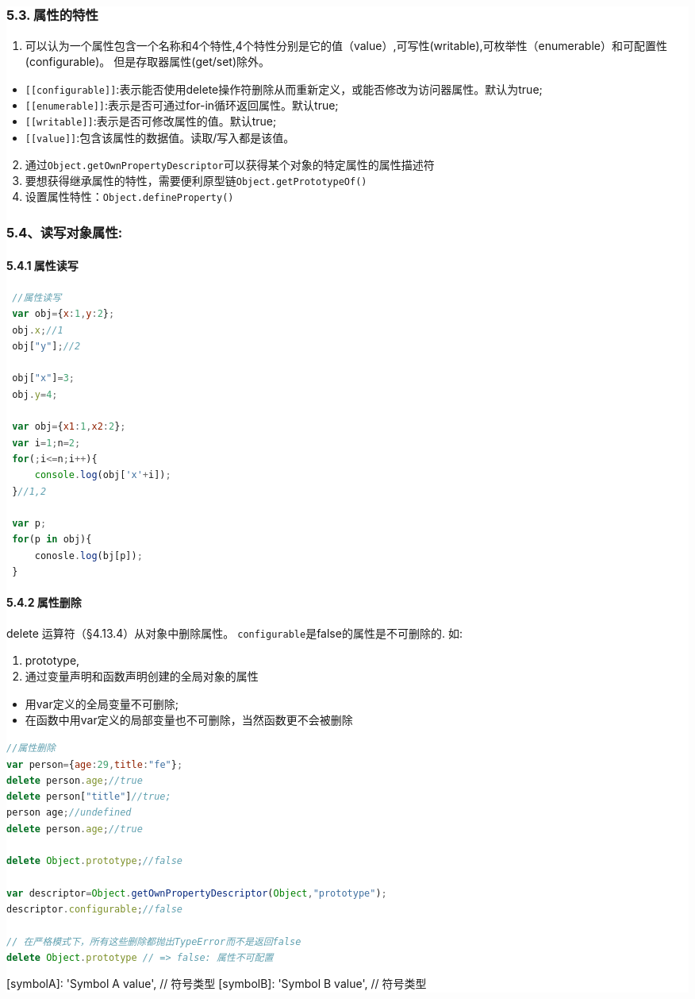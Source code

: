 

### 5.3. 属性的特性
1. 可以认为一个属性包含一个名称和4个特性,4个特性分别是它的值（value）,可写性(writable),可枚举性（enumerable）和可配置性(configurable)。
 但是存取器属性(get/set)除外。

* `[[configurable]]`:表示能否使用delete操作符删除从而重新定义，或能否修改为访问器属性。默认为true;
* `[[enumerable]]`:表示是否可通过for-in循环返回属性。默认true;
* `[[writable]]`:表示是否可修改属性的值。默认true;
* `[[value]]`:包含该属性的数据值。读取/写入都是该值。
2. 通过`Object.getOwnPropertyDescriptor`可以获得某个对象的特定属性的属性描述符
3. 要想获得继承属性的特性，需要便利原型链`Object.getPrototypeOf()`
4.  设置属性特性：`Object.defineProperty()`


 

### 5.4、读写对象属性:


#### 5.4.1 属性读写

```javascript
 //属性读写
 var obj={x:1,y:2};
 obj.x;//1
 obj["y"];//2

 obj["x"]=3;
 obj.y=4;

 var obj={x1:1,x2:2};
 var i=1;n=2;
 for(;i<=n;i++){
     console.log(obj['x'+i]);
 }//1,2

 var p;
 for(p in obj){
     conosle.log(bj[p]);
 }
```

#### 5.4.2 属性删除
delete 运算符（§4.13.4）从对象中删除属性。
 `configurable`是false的属性是不可删除的.
 如: 
 1. prototype,
 2. 通过变量声明和函数声明创建的全局对象的属性
 *  用var定义的全局变量不可删除;
 *  在函数中用var定义的局部变量也不可删除，当然函数更不会被删除

```javascript
//属性删除
var person={age:29,title:"fe"};
delete person.age;//true
delete person["title"]//true;
person age;//undefined
delete person.age;//true

delete Object.prototype;//false

var descriptor=Object.getOwnPropertyDescriptor(Object,"prototype");
descriptor.configurable;//false

// 在严格模式下，所有这些删除都抛出TypeError而不是返回false
delete Object.prototype // => false: 属性不可配置
```

   [symbolA]: 'Symbol A value', // 符号类型
   [symbolB]: 'Symbol B value', // 符号类型